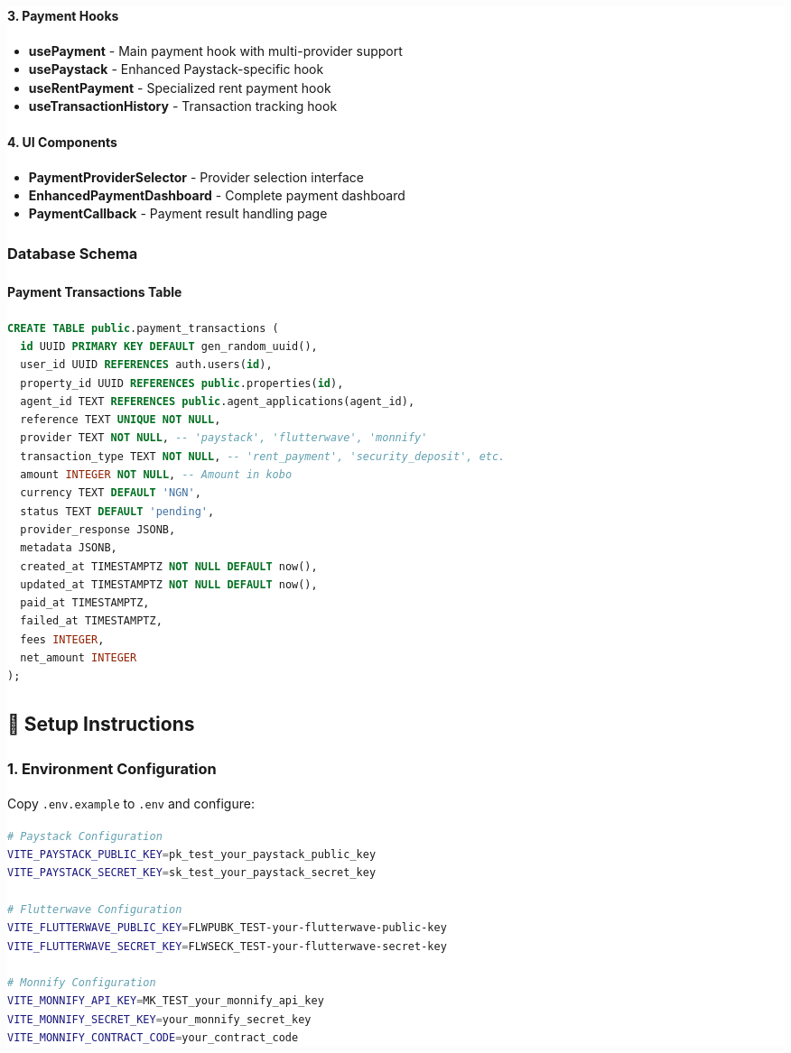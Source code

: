 #### 3. Payment Hooks
- **usePayment** - Main payment hook with multi-provider support
- **usePaystack** - Enhanced Paystack-specific hook
- **useRentPayment** - Specialized rent payment hook
- **useTransactionHistory** - Transaction tracking hook

#### 4. UI Components
- **PaymentProviderSelector** - Provider selection interface
- **EnhancedPaymentDashboard** - Complete payment dashboard
- **PaymentCallback** - Payment result handling page

### Database Schema

#### Payment Transactions Table
```sql
CREATE TABLE public.payment_transactions (
  id UUID PRIMARY KEY DEFAULT gen_random_uuid(),
  user_id UUID REFERENCES auth.users(id),
  property_id UUID REFERENCES public.properties(id),
  agent_id TEXT REFERENCES public.agent_applications(agent_id),
  reference TEXT UNIQUE NOT NULL,
  provider TEXT NOT NULL, -- 'paystack', 'flutterwave', 'monnify'
  transaction_type TEXT NOT NULL, -- 'rent_payment', 'security_deposit', etc.
  amount INTEGER NOT NULL, -- Amount in kobo
  currency TEXT DEFAULT 'NGN',
  status TEXT DEFAULT 'pending',
  provider_response JSONB,
  metadata JSONB,
  created_at TIMESTAMPTZ NOT NULL DEFAULT now(),
  updated_at TIMESTAMPTZ NOT NULL DEFAULT now(),
  paid_at TIMESTAMPTZ,
  failed_at TIMESTAMPTZ,
  fees INTEGER,
  net_amount INTEGER
);
```

## 🔧 Setup Instructions

### 1. Environment Configuration

Copy `.env.example` to `.env` and configure:

```bash
# Paystack Configuration
VITE_PAYSTACK_PUBLIC_KEY=pk_test_your_paystack_public_key
VITE_PAYSTACK_SECRET_KEY=sk_test_your_paystack_secret_key

# Flutterwave Configuration  
VITE_FLUTTERWAVE_PUBLIC_KEY=FLWPUBK_TEST-your-flutterwave-public-key
VITE_FLUTTERWAVE_SECRET_KEY=FLWSECK_TEST-your-flutterwave-secret-key

# Monnify Configuration
VITE_MONNIFY_API_KEY=MK_TEST_your_monnify_api_key
VITE_MONNIFY_SECRET_KEY=your_monnify_secret_key
VITE_MONNIFY_CONTRACT_CODE=your_contract_code
```
